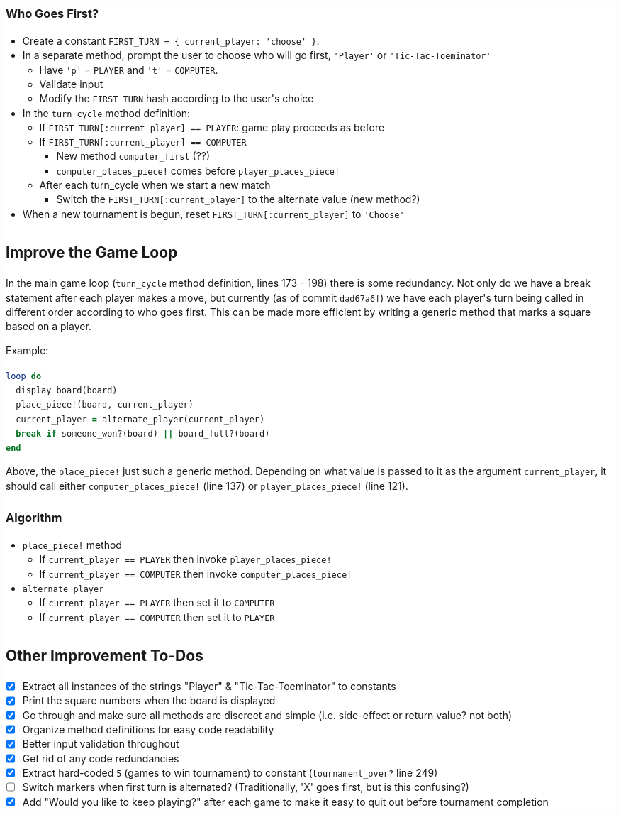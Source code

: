 ### Who Goes First?

- Create a constant `FIRST_TURN = { current_player: 'choose' }`.
- In a separate method, prompt the user to choose who will go first, `'Player'` or `'Tic-Tac-Toeminator'`
  - Have `'p'` = `PLAYER` and `'t'` = `COMPUTER`.
  - Validate input
  - Modify the `FIRST_TURN` hash according to the user's choice
- In the `turn_cycle` method definition:
  - If `FIRST_TURN[:current_player] == PLAYER`: game play proceeds as before
  - If `FIRST_TURN[:current_player] == COMPUTER`
    - New method `computer_first` (??)
    - `computer_places_piece!` comes before `player_places_piece!`
  - After each turn_cycle when we start a new match
    - Switch the `FIRST_TURN[:current_player]` to the alternate value (new method?)
- When a new tournament is begun, reset `FIRST_TURN[:current_player]` to `'Choose'`

## Improve the Game Loop

In the main game loop (`turn_cycle` method definition, lines 173 - 198) there is some redundancy. Not only do we have a break statement after each player makes a move, but currently (as of commit `dad67a6f`) we have each player's turn being called in different order according to who goes first. This can be made more efficient by writing a generic method that marks a square based on a player.

Example:

```ruby
loop do
  display_board(board)
  place_piece!(board, current_player)
  current_player = alternate_player(current_player)
  break if someone_won?(board) || board_full?(board)
end
```

Above, the `place_piece!` just such a generic method. Depending on what value is passed to it as the argument `current_player`, it should call either `computer_places_piece!` (line 137) or `player_places_piece!` (line 121). 

### Algorithm

- `place_piece!` method
  - If `current_player == PLAYER` then invoke `player_places_piece!`
  - If `current_player == COMPUTER` then invoke `computer_places_piece!`
- `alternate_player`
  - If `current_player == PLAYER` then set it to `COMPUTER`
  - If `current_player == COMPUTER` then set it to `PLAYER`

## Other Improvement To-Dos

- [x] Extract all instances of the strings "Player" & "Tic-Tac-Toeminator" to constants
- [x] Print the square numbers when the board is displayed
- [x] Go through and make sure all methods are discreet and simple (i.e. side-effect or return value? not both)
- [x] Organize method definitions for easy code readability
- [x] Better input validation throughout
- [x] Get rid of any code redundancies
- [x] Extract hard-coded `5` (games to win tournament) to constant (`tournament_over?` line 249)
- [ ] Switch markers when first turn is alternated? (Traditionally, 'X' goes first, but is this confusing?)
- [x] Add "Would you like to keep playing?" after each game to make it easy to quit out before tournament completion
